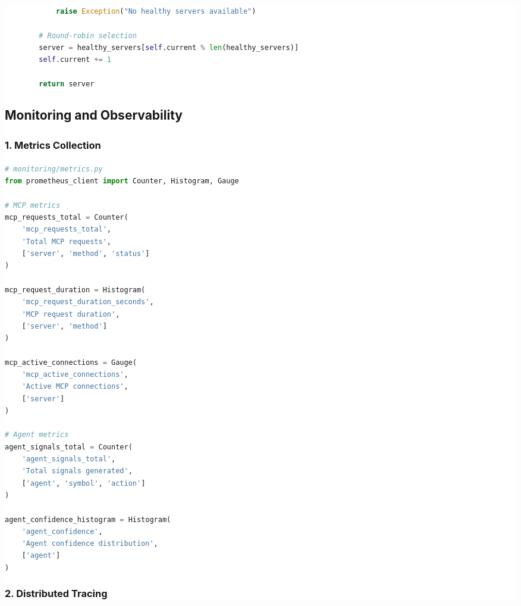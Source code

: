 ```python
            raise Exception("No healthy servers available")
        
        # Round-robin selection
        server = healthy_servers[self.current % len(healthy_servers)]
        self.current += 1
        
        return server
```

## Monitoring and Observability

### 1. **Metrics Collection**

```python
# monitoring/metrics.py
from prometheus_client import Counter, Histogram, Gauge

# MCP metrics
mcp_requests_total = Counter(
    'mcp_requests_total',
    'Total MCP requests',
    ['server', 'method', 'status']
)

mcp_request_duration = Histogram(
    'mcp_request_duration_seconds',
    'MCP request duration',
    ['server', 'method']
)

mcp_active_connections = Gauge(
    'mcp_active_connections',
    'Active MCP connections',
    ['server']
)

# Agent metrics
agent_signals_total = Counter(
    'agent_signals_total',
    'Total signals generated',
    ['agent', 'symbol', 'action']
)

agent_confidence_histogram = Histogram(
    'agent_confidence',
    'Agent confidence distribution',
    ['agent']
)
```

### 2. **Distributed Tracing**
